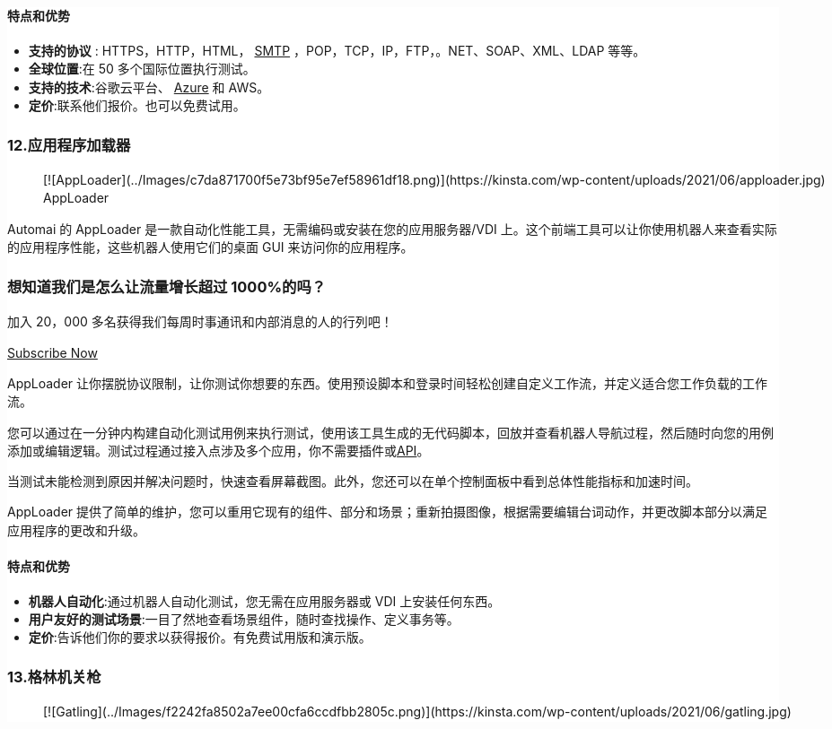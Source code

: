 #### 特点和优势

*   **支持的协议** : HTTPS，HTTP，HTML， [SMTP](https://kinsta.com/blog/free-smtp-server/) ，POP，TCP，IP，FTP，。NET、SOAP、XML、LDAP 等等。
*   **全球位置**:在 50 多个国际位置执行测试。
*   **支持的技术**:谷歌云平台、 [Azure](https://kinsta.com/blog/aws-vs-azure/) 和 AWS。
*   **定价**:联系他们报价。也可以免费试用。

### 12.应用程序加载器

<figure id="attachment_97545" aria-describedby="caption-attachment-97545" style="width: 1024px" class="wp-caption alignnone">[![AppLoader](../Images/c7da871700f5e73bf95e7ef58961df18.png)](https://kinsta.com/wp-content/uploads/2021/06/apploader.jpg)

<figcaption id="caption-attachment-97545" class="wp-caption-text">AppLoader</figcaption>

</figure>

Automai 的 AppLoader 是一款自动化性能工具，无需编码或安装在您的应用服务器/VDI 上。这个前端工具可以让你使用机器人来查看实际的应用程序性能，这些机器人使用它们的桌面 GUI 来访问你的应用程序。

 <dialog id="newsletter" class="dialog dialog has-dark-blue-background-color email-modal" aria-hidden="true">## 注册订阅时事通讯

<kinsta-form show-name="false" show-phone="false" show-website="false" show-company="false" show-disk-space="false" show-monthly-visits="false" show-number-of-websites="false" show-message="false" submit-button-text="Sign Up Now" submit-button-text-sending="Signing Up..." success-title="Thanks for subscribing!" success-message="Keep an eye out for our next newsletter." terms-template="newsletter" hubspot-source="subscribe_to_newsletter" submit-button-text-loading="Signing Up"></kinsta-form></dialog>

### 想知道我们是怎么让流量增长超过 1000%的吗？

加入 20，000 多名获得我们每周时事通讯和内部消息的人的行列吧！

[Subscribe Now](#newsletter)

AppLoader 让你摆脱协议限制，让你测试你想要的东西。使用预设脚本和登录时间轻松创建自定义工作流，并定义适合您工作负载的工作流。

您可以通过在一分钟内构建自动化测试用例来执行测试，使用该工具生成的无代码脚本，回放并查看机器人导航过程，然后随时向您的用例添加或编辑逻辑。测试过程通过接入点涉及多个应用，你不需要插件或[API](https://kinsta.com/blog/wordpress-rest-api/)。

当测试未能检测到原因并解决问题时，快速查看屏幕截图。此外，您还可以在单个控制面板中看到总体性能指标和加速时间。

AppLoader 提供了简单的维护，您可以重用它现有的组件、部分和场景；重新拍摄图像，根据需要编辑台词动作，并更改脚本部分以满足应用程序的更改和升级。

#### 特点和优势

*   **机器人自动化**:通过机器人自动化测试，您无需在应用服务器或 VDI 上安装任何东西。
*   **用户友好的测试场景**:一目了然地查看场景组件，随时查找操作、定义事务等。
*   **定价**:告诉他们你的要求以获得报价。有免费试用版和演示版。

### 13.格林机关枪

<figure id="attachment_97546" aria-describedby="caption-attachment-97546" style="width: 1024px" class="wp-caption aligncenter">[![Gatling](../Images/f2242fa8502a7ee00cfa6ccdfbb2805c.png)](https://kinsta.com/wp-content/uploads/2021/06/gatling.jpg)
